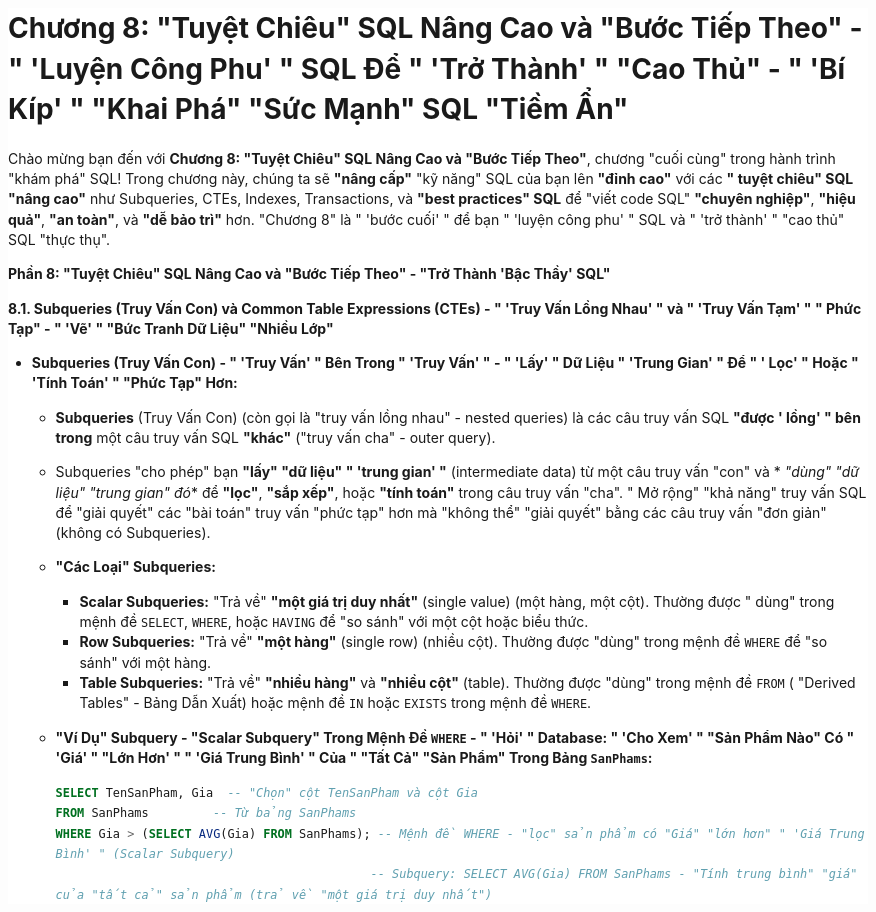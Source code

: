 # Chương 8: "Tuyệt Chiêu" SQL Nâng Cao và "Bước Tiếp Theo" - " 'Luyện Công Phu' " SQL Để " 'Trở Thành' " "Cao Thủ" - " 'Bí Kíp' " "Khai Phá" "Sức Mạnh" SQL "Tiềm Ẩn"

Chào mừng bạn đến với **Chương 8: "Tuyệt Chiêu" SQL Nâng Cao và "Bước Tiếp Theo"**, chương "cuối cùng" trong hành
trình "khám phá" SQL! Trong chương này, chúng ta sẽ **"nâng cấp"** "kỹ năng" SQL của bạn lên **"đỉnh cao"** với các **"
tuyệt chiêu" SQL "nâng cao"** như Subqueries, CTEs, Indexes, Transactions, và **"best practices" SQL** để "viết code
SQL" **"chuyên nghiệp"**, **"hiệu quả"**, **"an toàn"**, và **"dễ bảo trì"** hơn. "Chương 8" là " 'bước cuối' " để
bạn " 'luyện công phu' " SQL và " 'trở thành' " "cao thủ" SQL "thực thụ".

**Phần 8: "Tuyệt Chiêu" SQL Nâng Cao và "Bước Tiếp Theo" - "Trở Thành 'Bậc Thầy' SQL"**

**8.1. Subqueries (Truy Vấn Con) và Common Table Expressions (CTEs) - " 'Truy Vấn Lồng Nhau' " và " 'Truy Vấn Tạm' " "
Phức Tạp" - " 'Vẽ' " "Bức Tranh Dữ Liệu" "Nhiều Lớp"**

- **Subqueries (Truy Vấn Con) - " 'Truy Vấn' " Bên Trong " 'Truy Vấn' " - " 'Lấy' " Dữ Liệu " 'Trung Gian' " Để " '
  Lọc' " Hoặc " 'Tính Toán' " "Phức Tạp" Hơn:**

    - **Subqueries** (Truy Vấn Con) (còn gọi là "truy vấn lồng nhau" - nested queries) là các câu truy vấn SQL **"được '
      lồng' " bên trong** một câu truy vấn SQL **"khác"** ("truy vấn cha" - outer query).
    - Subqueries "cho phép" bạn **"lấy" "dữ liệu" " 'trung gian' "** (intermediate data) từ một câu truy vấn "con" và *
      *"dùng" "dữ liệu" "trung gian" đó** để **"lọc"**, **"sắp xếp"**, hoặc **"tính toán"** trong câu truy vấn "cha". "
      Mở rộng" "khả năng" truy vấn SQL để "giải quyết" các "bài toán" truy vấn "phức tạp" hơn mà "không thể" "giải
      quyết" bằng các câu truy vấn "đơn giản" (không có Subqueries).

    - **"Các Loại" Subqueries:**
        - **Scalar Subqueries:** "Trả về" **"một giá trị duy nhất"** (single value) (một hàng, một cột). Thường được "
          dùng" trong mệnh đề `SELECT`, `WHERE`, hoặc `HAVING` để "so sánh" với một cột hoặc biểu thức.
        - **Row Subqueries:** "Trả về" **"một hàng"** (single row) (nhiều cột). Thường được "dùng" trong mệnh đề `WHERE`
          để "so sánh" với một hàng.
        - **Table Subqueries:** "Trả về" **"nhiều hàng"** và **"nhiều cột"** (table). Thường được "dùng" trong mệnh đề
          `FROM` ( "Derived Tables" - Bảng Dẫn Xuất) hoặc mệnh đề `IN` hoặc `EXISTS` trong mệnh đề `WHERE`.

    - **"Ví Dụ" Subquery - "Scalar Subquery" Trong Mệnh Đề `WHERE` - " 'Hỏi' " Database: " 'Cho Xem' " "Sản Phẩm Nào"
      Có " 'Giá' " "Lớn Hơn' " " 'Giá Trung Bình' " Của " "Tất Cả" "Sản Phẩm" Trong Bảng `SanPhams`:**

      ```sql
      SELECT TenSanPham, Gia  -- "Chọn" cột TenSanPham và cột Gia
      FROM SanPhams         -- Từ bảng SanPhams
      WHERE Gia > (SELECT AVG(Gia) FROM SanPhams); -- Mệnh đề WHERE - "lọc" sản phẩm có "Giá" "lớn hơn" " 'Giá Trung Bình' " (Scalar Subquery)
                                                  -- Subquery: SELECT AVG(Gia) FROM SanPhams - "Tính trung bình" "giá" của "tất cả" sản phẩm (trả về "một giá trị duy nhất")
      ```
